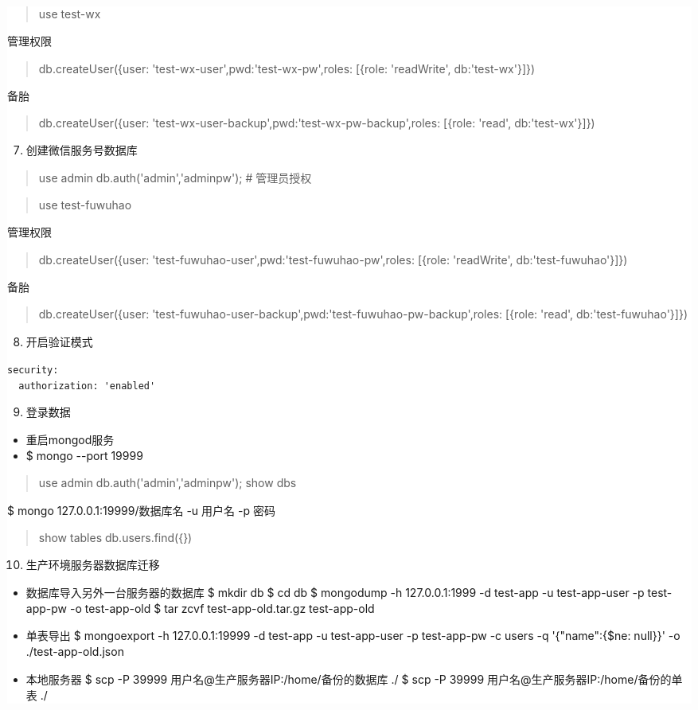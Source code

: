 > use test-wx

管理权限
> db.createUser({user: 'test-wx-user',pwd:'test-wx-pw',roles: [{role: 'readWrite', db:'test-wx'}]})

备胎
> db.createUser({user: 'test-wx-user-backup',pwd:'test-wx-pw-backup',roles: [{role: 'read', db:'test-wx'}]})


7. 创建微信服务号数据库
> use admin
> db.auth('admin','adminpw'); # 管理员授权

> use test-fuwuhao

管理权限
> db.createUser({user: 'test-fuwuhao-user',pwd:'test-fuwuhao-pw',roles: [{role: 'readWrite', db:'test-fuwuhao'}]})

备胎
> db.createUser({user: 'test-fuwuhao-user-backup',pwd:'test-fuwuhao-pw-backup',roles: [{role: 'read', db:'test-fuwuhao'}]})


8. 开启验证模式

```vim /etc/mongod.conf
security:
  authorization: 'enabled'
```

9. 登录数据

- 重启mongod服务
- $ mongo --port 19999
> use admin
> db.auth('admin','adminpw');
> show dbs

$ mongo 127.0.0.1:19999/数据库名 -u 用户名 -p 密码
> show tables
> db.users.find({})


10. 生产环境服务器数据库迁移

- 数据库导入另外一台服务器的数据库
$ mkdir db
$ cd db
$ mongodump -h 127.0.0.1:1999 -d test-app -u test-app-user -p test-app-pw -o test-app-old
$ tar zcvf test-app-old.tar.gz test-app-old

- 单表导出
$ mongoexport -h 127.0.0.1:19999 -d test-app -u test-app-user -p test-app-pw -c users -q '{"name":{$ne: null}}' -o ./test-app-old.json


- 本地服务器
$ scp -P 39999 用户名@生产服务器IP:/home/备份的数据库 ./
$ scp -P 39999 用户名@生产服务器IP:/home/备份的单表 ./
